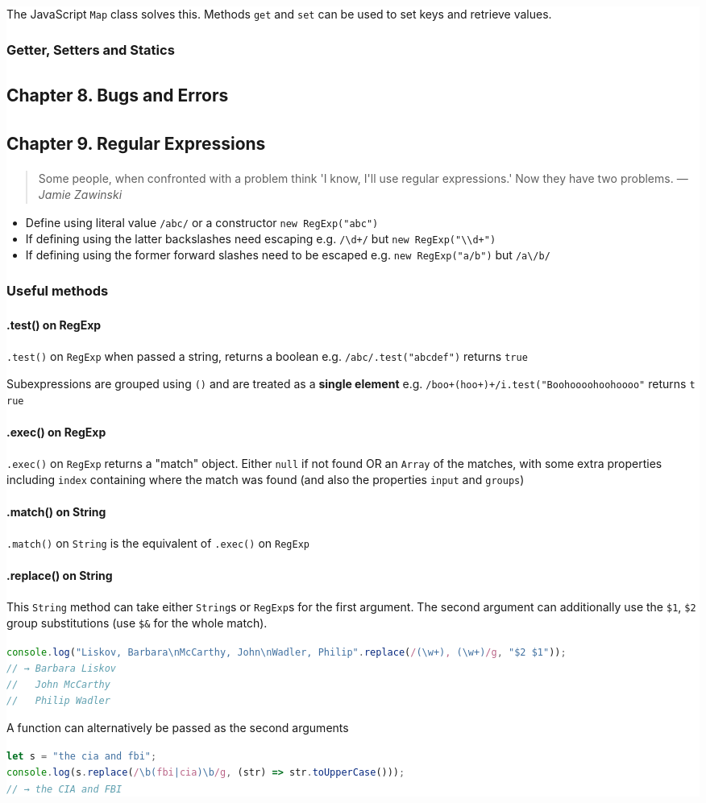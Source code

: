 The JavaScript `Map` class solves this. Methods `get` and `set` can be used to set keys and retrieve values.

### Getter, Setters and Statics

## Chapter 8. Bugs and Errors

## Chapter 9. Regular Expressions

> Some people, when confronted with a problem think 'I know, I'll use regular expressions.' Now they have two problems.
> &mdash; <cite>Jamie Zawinski</cite>

- Define using literal value `/abc/` or a constructor `new RegExp("abc")`
- If defining using the latter backslashes need escaping e.g. `/\d+/` but `new RegExp("\\d+")`
- If defining using the former forward slashes need to be escaped e.g. `new RegExp("a/b")` but `/a\/b/`

### Useful methods

#### .test() on RegExp

`.test()` on `RegExp` when passed a string, returns a boolean e.g. `/abc/.test("abcdef")` returns `true`

Subexpressions are grouped using `()` and are treated as a **single element** e.g. `/boo+(hoo+)+/i.test("Boohoooohoohoooo"` returns `true`

#### .exec() on RegExp

`.exec()` on `RegExp` returns a "match" object. Either `null` if not found OR an `Array` of the matches, with some extra properties including `index` containing where the match was found (and also the properties `input` and `groups`)

#### .match() on String

`.match()` on `String` is the equivalent of `.exec()` on `RegExp`

#### .replace() on String

This `String` method can take either `String`s or `RegExp`s for the first argument. The second argument can additionally use the `$1`, `$2` group substitutions (use `$&` for the whole match).

```javascript
console.log("Liskov, Barbara\nMcCarthy, John\nWadler, Philip".replace(/(\w+), (\w+)/g, "$2 $1"));
// → Barbara Liskov
//   John McCarthy
//   Philip Wadler
```

A function can alternatively be passed as the second arguments

```javascript
let s = "the cia and fbi";
console.log(s.replace(/\b(fbi|cia)\b/g, (str) => str.toUpperCase()));
// → the CIA and FBI
```
